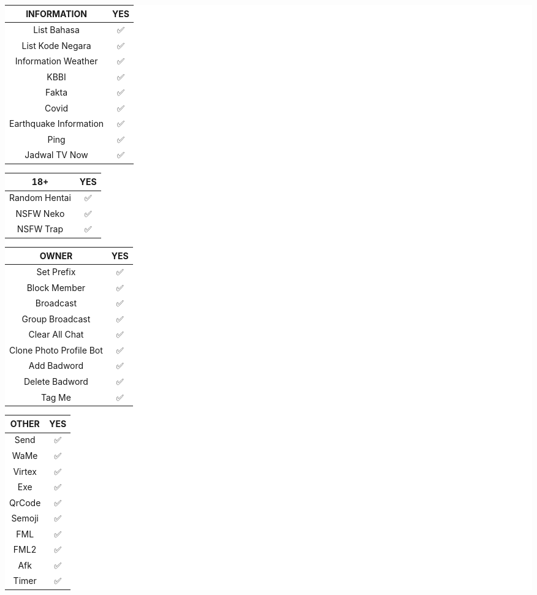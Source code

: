 | INFORMATION | YES |
| :-----------------: | :-------: |
| List Bahasa|✅|
| List Kode Negara|✅|
| Information Weather|✅|
| KBBI|✅|
| Fakta|✅|
| Covid|✅|
| Earthquake Information|✅|
| Ping|✅|
| Jadwal TV Now|✅|

| 18+ | YES |
| :-----------------: | :-------: |
| Random Hentai|✅|
| NSFW Neko|✅|
| NSFW Trap|✅|

| OWNER | YES |
| :-----------------: | :-------: |
| Set Prefix|✅|
| Block Member|✅|
| Broadcast|✅|
| Group Broadcast|✅|
| Clear All Chat|✅|
| Clone Photo Profile Bot|✅|
| Add Badword|✅|
| Delete Badword|✅|
| Tag Me|✅|

| OTHER | YES |
| :-----------------: | :-------: |
| Send|✅|
| WaMe|✅|
| Virtex|✅|
| Exe|✅|
| QrCode|✅|
| Semoji|✅|
| FML|✅|
| FML2|✅|
| Afk|✅|
| Timer|✅|

